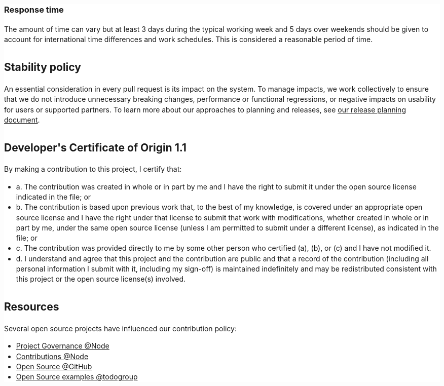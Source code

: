 ### Response time

The amount of time can vary but at least 3 days during the typical working week and 5 days over weekends should be given to account for international time differences and work schedules. This is considered a reasonable period of time.

## Stability policy

An essential consideration in every pull request is its impact on the system. To manage impacts, we work collectively to ensure that we do not introduce unnecessary breaking changes, performance or functional regressions, or negative impacts on usability for users or supported partners. To learn more about our approaches to planning and releases, see [our release planning document](../community/release-planning.md).

## Developer's Certificate of Origin 1.1

By making a contribution to this project, I certify that:

* a. The contribution was created in whole or in part by me and I have the right to submit it under the open source license indicated in the file; or
* b. The contribution is based upon previous work that, to the best of my knowledge, is covered under an appropriate open source license and I have the right under that license to submit that work with modifications, whether created in whole or in part by me, under the same open source license (unless I am permitted to submit under a different license), as indicated in the file; or
* c. The contribution was provided directly to me by some other person who certified (a), (b), or (c) and I have not modified it.
* d. I understand and agree that this project and the contribution are public and that a record of the contribution (including all personal information I submit with it, including my sign-off) is maintained indefinitely and may be redistributed consistent with this project or the open source license(s) involved.

## Resources

Several open source projects have influenced our contribution policy:

* [Project Governance @Node](https://nodejs.org/en/about/governance/)
* [Contributions @Node](https://github.com/nodejs/node/blob/master/CONTRIBUTING.md)
* [Open Source @GitHub](https://github.com/blog/2039-adopting-the-open-code-of-conduct)
* [Open Source examples @todogroup](https://github.com/todogroup/policies)